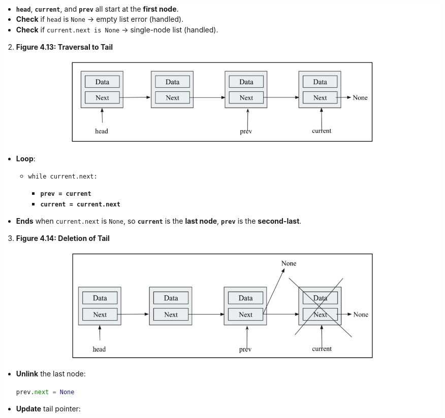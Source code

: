   * **`head`**, **`current`**, and **`prev`** all start at the **first node**.
   * **Check** if `head` is `None` → empty list error (handled).
   * **Check** if `current.next is None` → single-node list (handled).

2. **Figure 4.13: Traversal to Tail**
<div align="center">
  <img src="./images/08.jpg" alt="" width="600px"/>
</div>

   * **Loop**:

     * `while current.next:`

       * **`prev = current`**
       * **`current = current.next`**
   * **Ends** when `current.next` is `None`, so **`current`** is the **last node**, **`prev`** is the **second-last**.

3. **Figure 4.14: Deletion of Tail**
<div align="center">
  <img src="./images/09.jpg" alt="" width="600px"/>
</div>

   * **Unlink** the last node:

     ```python
     prev.next = None
     ```
   * **Update** tail pointer:
